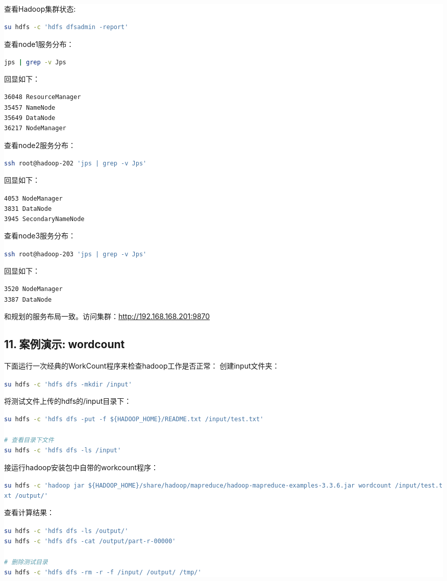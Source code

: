 
查看Hadoop集群状态:
```bash
su hdfs -c 'hdfs dfsadmin -report'
```

查看node1服务分布：
```bash
jps | grep -v Jps
```
回显如下：
```text
36048 ResourceManager
35457 NameNode
35649 DataNode
36217 NodeManager
```

查看node2服务分布：
```bash
ssh root@hadoop-202 'jps | grep -v Jps'
```
回显如下：
```text
4053 NodeManager
3831 DataNode
3945 SecondaryNameNode
```

查看node3服务分布：
```bash
ssh root@hadoop-203 'jps | grep -v Jps'
```
回显如下：
```text
3520 NodeManager
3387 DataNode
```

和规划的服务布局一致。访问集群：http://192.168.168.201:9870



## 11. 案例演示: wordcount
下面运行一次经典的WorkCount程序来检查hadoop工作是否正常：
创建input文件夹：
```bash
su hdfs -c 'hdfs dfs -mkdir /input'
```
将测试文件上传的hdfs的/input目录下：
```bash
su hdfs -c 'hdfs dfs -put -f ${HADOOP_HOME}/README.txt /input/test.txt'

# 查看目录下文件
su hdfs -c 'hdfs dfs -ls /input'
```
接运行hadoop安装包中自带的workcount程序：
```bash
su hdfs -c 'hadoop jar ${HADOOP_HOME}/share/hadoop/mapreduce/hadoop-mapreduce-examples-3.3.6.jar wordcount /input/test.txt /output/'
```
查看计算结果：
```bash
su hdfs -c 'hdfs dfs -ls /output/'
su hdfs -c 'hdfs dfs -cat /output/part-r-00000'

# 删除测试目录
su hdfs -c 'hdfs dfs -rm -r -f /input/ /output/ /tmp/'
```
